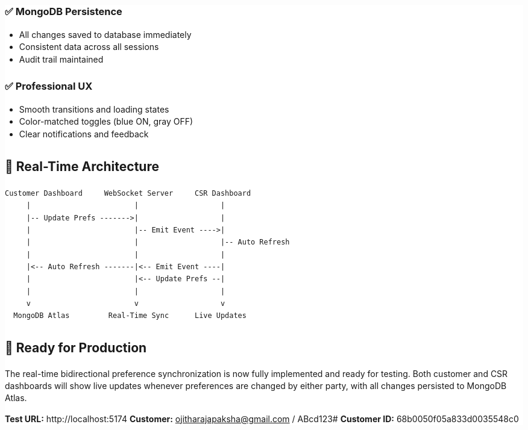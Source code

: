 ### ✅ MongoDB Persistence
- All changes saved to database immediately
- Consistent data across all sessions
- Audit trail maintained

### ✅ Professional UX
- Smooth transitions and loading states
- Color-matched toggles (blue ON, gray OFF)
- Clear notifications and feedback

## 🔄 Real-Time Architecture

```
Customer Dashboard     WebSocket Server     CSR Dashboard
     |                        |                   |
     |-- Update Prefs ------->|                   |
     |                        |-- Emit Event ---->|
     |                        |                   |-- Auto Refresh
     |                        |                   |
     |<-- Auto Refresh -------|<-- Emit Event ----|
     |                        |<-- Update Prefs --|
     |                        |                   |
     v                        v                   v
  MongoDB Atlas         Real-Time Sync      Live Updates
```

## 🚀 Ready for Production

The real-time bidirectional preference synchronization is now fully implemented and ready for testing. Both customer and CSR dashboards will show live updates whenever preferences are changed by either party, with all changes persisted to MongoDB Atlas.

**Test URL:** http://localhost:5174
**Customer:** ojitharajapaksha@gmail.com / ABcd123#
**Customer ID:** 68b0050f05a833d0035548c0
